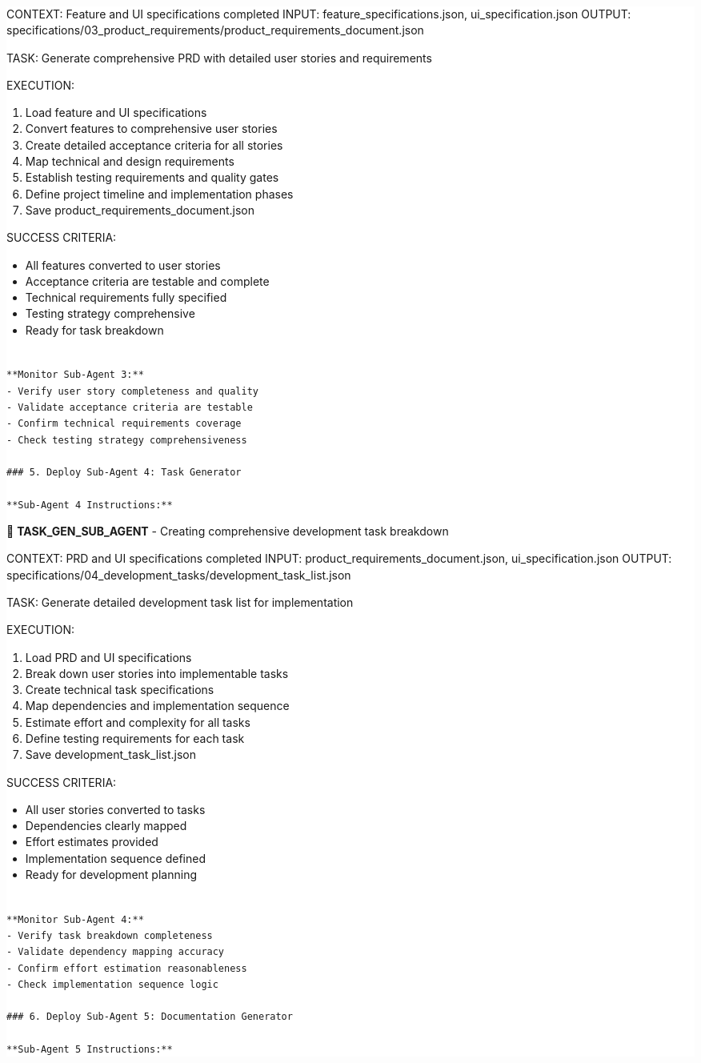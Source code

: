 CONTEXT: Feature and UI specifications completed
INPUT: feature_specifications.json, ui_specification.json
OUTPUT: specifications/03_product_requirements/product_requirements_document.json

TASK: Generate comprehensive PRD with detailed user stories and requirements

EXECUTION:
1. Load feature and UI specifications
2. Convert features to comprehensive user stories
3. Create detailed acceptance criteria for all stories
4. Map technical and design requirements
5. Establish testing requirements and quality gates
6. Define project timeline and implementation phases
7. Save product_requirements_document.json

SUCCESS CRITERIA:
- All features converted to user stories
- Acceptance criteria are testable and complete
- Technical requirements fully specified
- Testing strategy comprehensive
- Ready for task breakdown
```

**Monitor Sub-Agent 3:**
- Verify user story completeness and quality
- Validate acceptance criteria are testable
- Confirm technical requirements coverage
- Check testing strategy comprehensiveness

### 5. Deploy Sub-Agent 4: Task Generator

**Sub-Agent 4 Instructions:**
```
📝 **TASK_GEN_SUB_AGENT** - Creating comprehensive development task breakdown

CONTEXT: PRD and UI specifications completed
INPUT: product_requirements_document.json, ui_specification.json
OUTPUT: specifications/04_development_tasks/development_task_list.json

TASK: Generate detailed development task list for implementation

EXECUTION:
1. Load PRD and UI specifications
2. Break down user stories into implementable tasks
3. Create technical task specifications
4. Map dependencies and implementation sequence
5. Estimate effort and complexity for all tasks
6. Define testing requirements for each task
7. Save development_task_list.json

SUCCESS CRITERIA:
- All user stories converted to tasks
- Dependencies clearly mapped
- Effort estimates provided
- Implementation sequence defined
- Ready for development planning
```

**Monitor Sub-Agent 4:**
- Verify task breakdown completeness
- Validate dependency mapping accuracy
- Confirm effort estimation reasonableness
- Check implementation sequence logic

### 6. Deploy Sub-Agent 5: Documentation Generator

**Sub-Agent 5 Instructions:**
```